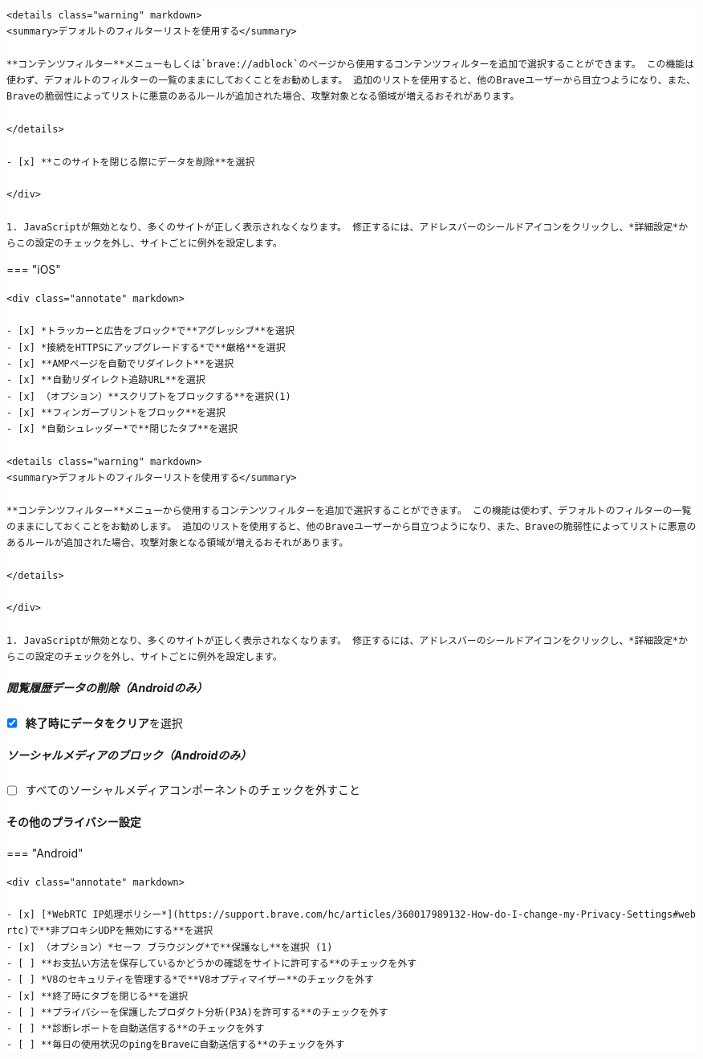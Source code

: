     <details class="warning" markdown>
    <summary>デフォルトのフィルターリストを使用する</summary>

    **コンテンツフィルター**メニューもしくは`brave://adblock`のページから使用するコンテンツフィルターを追加で選択することができます。 この機能は使わず、デフォルトのフィルターの一覧のままにしておくことをお勧めします。 追加のリストを使用すると、他のBraveユーザーから目立つようになり、また、Braveの脆弱性によってリストに悪意のあるルールが追加された場合、攻撃対象となる領域が増えるおそれがあります。

    </details>

    - [x] **このサイトを閉じる際にデータを削除**を選択

    </div>

    1. JavaScriptが無効となり、多くのサイトが正しく表示されなくなります。 修正するには、アドレスバーのシールドアイコンをクリックし、*詳細設定*からこの設定のチェックを外し、サイトごとに例外を設定します。

=== "iOS"

    <div class="annotate" markdown>

    - [x] *トラッカーと広告をブロック*で**アグレッシブ**を選択
    - [x] *接続をHTTPSにアップグレードする*で**厳格**を選択
    - [x] **AMPページを自動でリダイレクト**を選択
    - [x] **自動リダイレクト追跡URL**を選択
    - [x] （オプション）**スクリプトをブロックする**を選択(1)
    - [x] **フィンガープリントをブロック**を選択
    - [x] *自動シュレッダー*で**閉じたタブ**を選択

    <details class="warning" markdown>
    <summary>デフォルトのフィルターリストを使用する</summary>

    **コンテンツフィルター**メニューから使用するコンテンツフィルターを追加で選択することができます。 この機能は使わず、デフォルトのフィルターの一覧のままにしておくことをお勧めします。 追加のリストを使用すると、他のBraveユーザーから目立つようになり、また、Braveの脆弱性によってリストに悪意のあるルールが追加された場合、攻撃対象となる領域が増えるおそれがあります。

    </details>

    </div>

    1. JavaScriptが無効となり、多くのサイトが正しく表示されなくなります。 修正するには、アドレスバーのシールドアイコンをクリックし、*詳細設定*からこの設定のチェックを外し、サイトごとに例外を設定します。

##### 閲覧履歴データの削除（Androidのみ）

- [x] **終了時にデータをクリア**を選択

##### ソーシャルメディアのブロック（Androidのみ）

- [ ] すべてのソーシャルメディアコンポーネントのチェックを外すこと

#### その他のプライバシー設定

=== "Android"

    <div class="annotate" markdown>

    - [x] [*WebRTC IP処理ポリシー*](https://support.brave.com/hc/articles/360017989132-How-do-I-change-my-Privacy-Settings#webrtc)で**非プロキシUDPを無効にする**を選択
    - [x] （オプション）*セーフ ブラウジング*で**保護なし**を選択 (1)
    - [ ] **お支払い方法を保存しているかどうかの確認をサイトに許可する**のチェックを外す
    - [ ] *V8のセキュリティを管理する*で**V8オプティマイザー**のチェックを外す
    - [x] **終了時にタブを閉じる**を選択
    - [ ] **プライバシーを保護したプロダクト分析(P3A)を許可する**のチェックを外す
    - [ ] **診断レポートを自動送信する**のチェックを外す
    - [ ] **毎日の使用状況のpingをBraveに自動送信する**のチェックを外す
